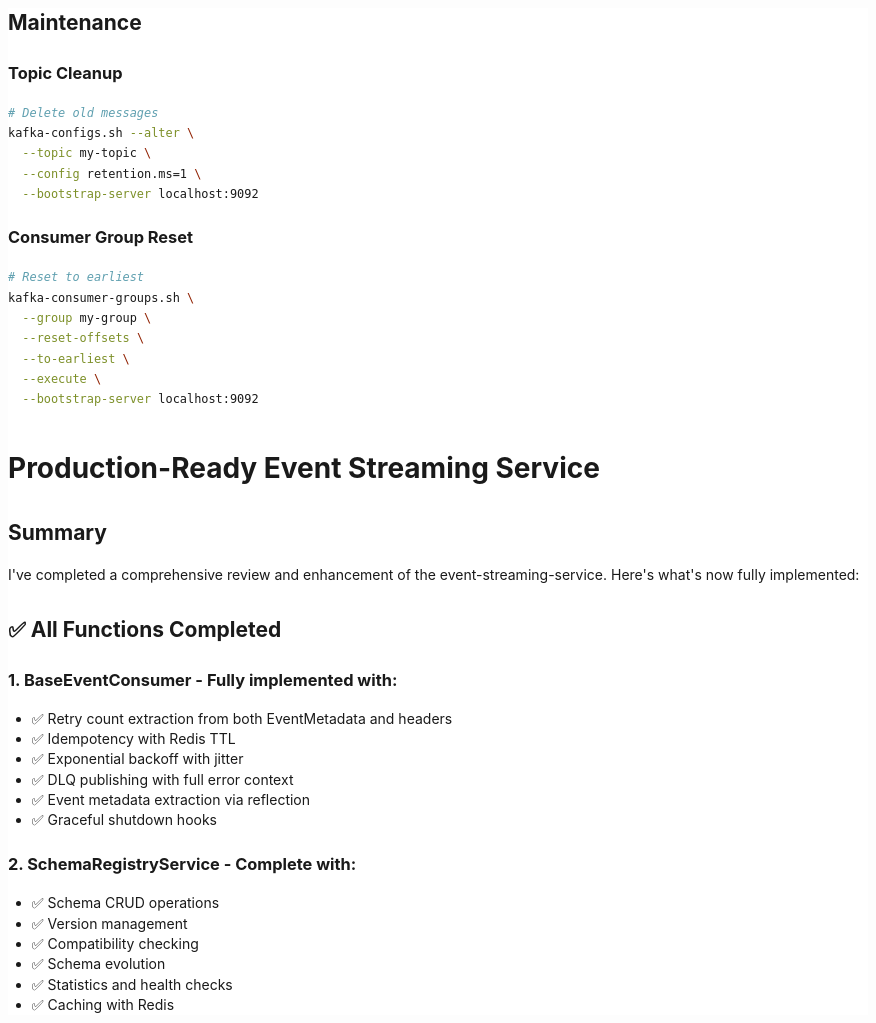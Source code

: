 ## Maintenance

### Topic Cleanup

```bash
# Delete old messages
kafka-configs.sh --alter \
  --topic my-topic \
  --config retention.ms=1 \
  --bootstrap-server localhost:9092
```

### Consumer Group Reset

```bash
# Reset to earliest
kafka-consumer-groups.sh \
  --group my-group \
  --reset-offsets \
  --to-earliest \
  --execute \
  --bootstrap-server localhost:9092
```

# Production-Ready Event Streaming Service

## Summary

I've completed a comprehensive review and enhancement of the event-streaming-service. Here's what's now fully implemented:

## ✅ All Functions Completed

### 1. BaseEventConsumer - Fully implemented with:
- ✅ Retry count extraction from both EventMetadata and headers
- ✅ Idempotency with Redis TTL
- ✅ Exponential backoff with jitter
- ✅ DLQ publishing with full error context
- ✅ Event metadata extraction via reflection
- ✅ Graceful shutdown hooks

### 2. SchemaRegistryService - Complete with:
- ✅ Schema CRUD operations
- ✅ Version management
- ✅ Compatibility checking
- ✅ Schema evolution
- ✅ Statistics and health checks
- ✅ Caching with Redis
